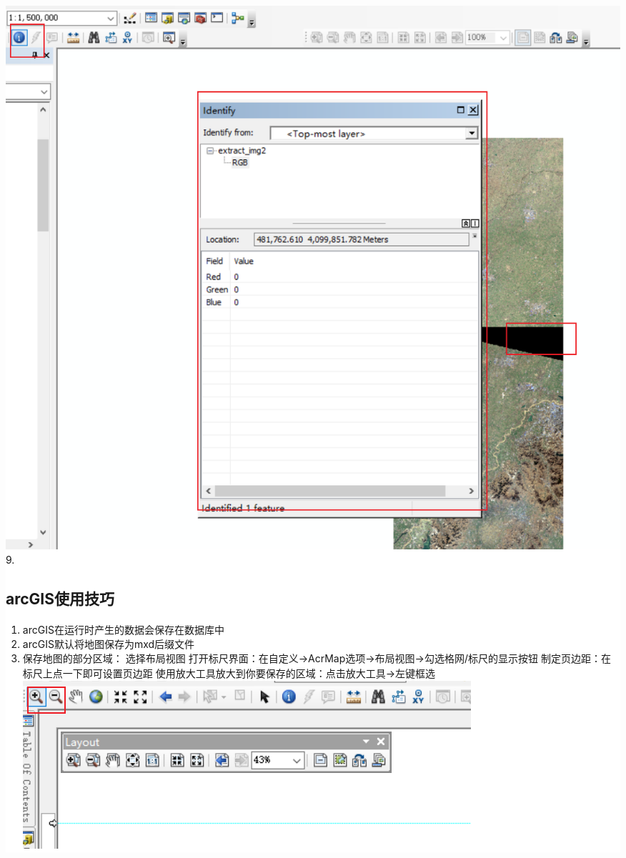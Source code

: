    ![识别工具](assets/识别工具.png)
9.  


## arcGIS使用技巧
1. arcGIS在运行时产生的数据会保存在数据库中
2. arcGIS默认将地图保存为mxd后缀文件
3. 保存地图的部分区域：
   选择布局视图 
   打开标尺界面：在自定义->AcrMap选项->布局视图->勾选格网/标尺的显示按钮
   制定页边距：在标尺上点一下即可设置页边距
   使用放大工具放大到你要保存的区域：点击放大工具->左键框选
   ![放大工具](assets/放大工具.png)